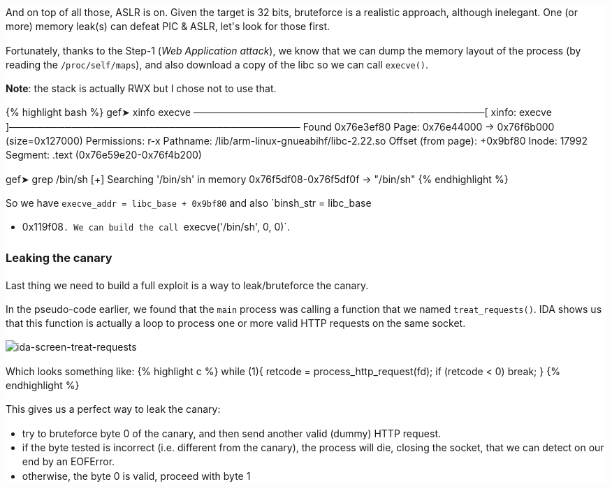 And on top of all those, ASLR is on. Given the target is 32 bits, bruteforce is a
realistic approach, although inelegant. One (or more) memory leak(s) can defeat
PIC & ASLR, let's look for those first.

Fortunately, thanks to the Step-1 (*Web Application attack*), we know that we can dump the memory layout of
the process (by reading the `/proc/self/maps`), and also download a copy of the
libc so we can call `execve()`.

__Note__: the stack is actually RWX but I chose not to use that.

{% highlight bash %}
gef➤  xinfo execve
──────────────────────────────────────────[ xinfo: execve ]──────────────────────────────────────────
Found 0x76e3ef80
Page: 0x76e44000 → 0x76f6b000 (size=0x127000)
Permissions: r-x
Pathname: /lib/arm-linux-gnueabihf/libc-2.22.so
Offset (from page): +0x9bf80
Inode: 17992
Segment: .text (0x76e59e20-0x76f4b200)

gef➤  grep /bin/sh
[+] Searching '/bin/sh' in memory
0x76f5df08-0x76f5df0f →  "/bin/sh"
{% endhighlight %}

So we have `execve_addr = libc_base + 0x9bf80` and also `binsh_str = libc_base
+ 0x119f08`. We can build the call `execve('/bin/sh', 0, 0)`.


### Leaking the canary ###

Last thing we need to build a full exploit is a way to leak/bruteforce the
canary.

In the pseudo-code earlier, we found that the `main` process was calling a
function that we named `treat_requests()`. IDA shows us that this function is
actually a loop to process one or more valid HTTP requests on the same socket.

![ida-screen-treat-requests](https://i.imgur.com/2DnSsUl.png)

Which looks something like:
{% highlight c %}
while (1){
  retcode = process_http_request(fd);
  if (retcode < 0)
      break;
}
{% endhighlight %}

This gives us a perfect way to leak the canary:

 * try to bruteforce byte 0 of the canary, and then send another valid
     (dummy) HTTP request.
 * if the byte tested is incorrect (i.e. different from the canary), the
     process will die, closing the socket, that we can detect on our end by an
     EOFError.
 * otherwise, the byte 0 is valid, proceed with byte 1
